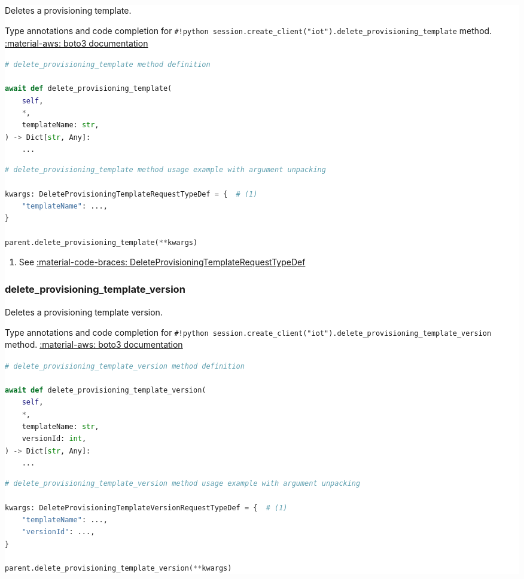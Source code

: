 Deletes a provisioning template.

Type annotations and code completion for `#!python session.create_client("iot").delete_provisioning_template` method.
[:material-aws: boto3 documentation](https://boto3.amazonaws.com/v1/documentation/api/latest/reference/services/iot/client/delete_provisioning_template.html)

```python
# delete_provisioning_template method definition

await def delete_provisioning_template(
    self,
    *,
    templateName: str,
) -> Dict[str, Any]:
    ...
```

```python
# delete_provisioning_template method usage example with argument unpacking

kwargs: DeleteProvisioningTemplateRequestTypeDef = {  # (1)
    "templateName": ...,
}

parent.delete_provisioning_template(**kwargs)
```

1. See [:material-code-braces: DeleteProvisioningTemplateRequestTypeDef](./type_defs.md#deleteprovisioningtemplaterequesttypedef)

### delete\_provisioning\_template\_version

Deletes a provisioning template version.

Type annotations and code completion for `#!python session.create_client("iot").delete_provisioning_template_version` method.
[:material-aws: boto3 documentation](https://boto3.amazonaws.com/v1/documentation/api/latest/reference/services/iot/client/delete_provisioning_template_version.html)

```python
# delete_provisioning_template_version method definition

await def delete_provisioning_template_version(
    self,
    *,
    templateName: str,
    versionId: int,
) -> Dict[str, Any]:
    ...
```

```python
# delete_provisioning_template_version method usage example with argument unpacking

kwargs: DeleteProvisioningTemplateVersionRequestTypeDef = {  # (1)
    "templateName": ...,
    "versionId": ...,
}

parent.delete_provisioning_template_version(**kwargs)
```
